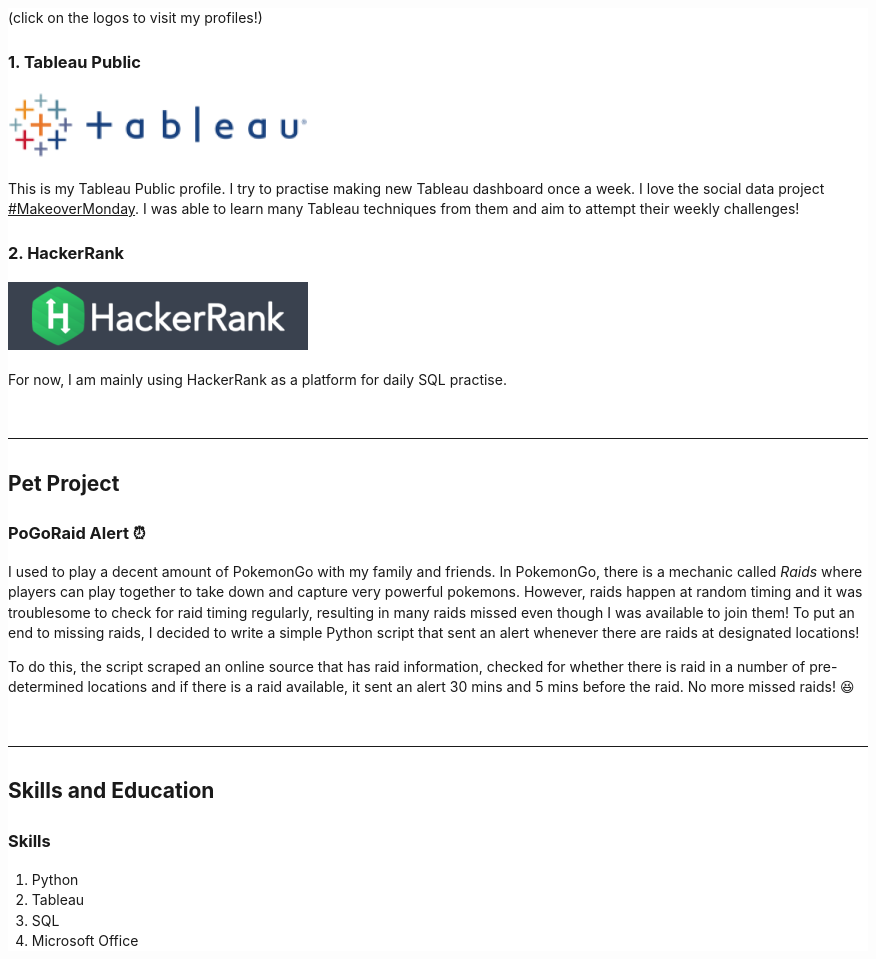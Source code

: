 (click on the logos to visit my profiles!)

### 1. Tableau Public

[<img src="Visualizations\Tableau Logo 300.png" alt="Tableau" />](https://public.tableau.com/profile/yuanfeng5611#!/)

This is my Tableau Public profile. I try to practise making new Tableau dashboard once a week. I love the social data project [#MakeoverMonday](https://www.makeovermonday.co.uk/). I was able to learn many Tableau techniques from them and aim to attempt their weekly challenges!



### 2. HackerRank 

[<img src="Visualizations\HackerRank Logo 300.png" alt="HackerRank" />](https://www.hackerrank.com/yuanfeng92)

For now, I am mainly using HackerRank as a platform for daily SQL practise.

<br>

---

## Pet Project

### PoGoRaid Alert :alarm_clock:

I used to play a decent amount of PokemonGo with my family and friends. In PokemonGo, there is a mechanic called *Raids* where players can play together to take down and capture very powerful pokemons. However, raids happen at random timing and it was troublesome to check for raid timing regularly, resulting in many raids missed even though I was available to join them! To put an end to missing raids, I decided to write a simple Python script that sent an alert whenever there are raids at designated locations! 

To do this, the script scraped an online source that has raid information, checked for whether there is raid in a number of pre-determined locations and if there is a raid available, it sent an alert 30 mins and 5 mins before the raid. No more missed raids! :laughing:

<br>

---

## Skills and Education 

### Skills 

1. Python
2. Tableau
3. SQL
4. Microsoft Office

